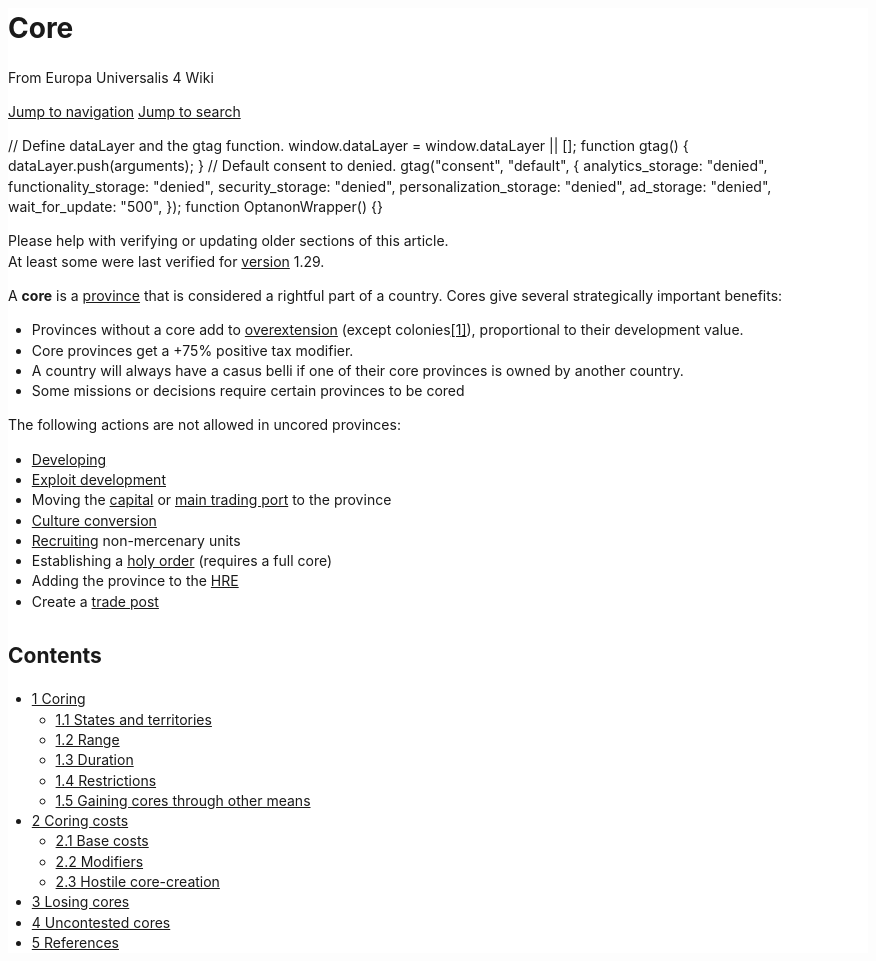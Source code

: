Core
====

From Europa Universalis 4 Wiki

[Jump to navigation](#mw-sidebar-button) [Jump to search](#searchInput)

// Define dataLayer and the gtag function. window.dataLayer = window.dataLayer || \[\]; function gtag() { dataLayer.push(arguments); } // Default consent to denied. gtag("consent", "default", { analytics\_storage: "denied", functionality\_storage: "denied", security\_storage: "denied", personalization\_storage: "denied", ad\_storage: "denied", wait\_for\_update: "500", }); function OptanonWrapper() {}

Please help with verifying or updating older sections of this article.  
At least some were last verified for [version](/Europa_Universalis_4_Wiki:Versioning "Europa Universalis 4 Wiki:Versioning") 1.29.

A **core** is a [province](/Province "Province") that is considered a rightful part of a country. Cores give several strategically important benefits:

*   Provinces without a core add to [overextension](/Overextension "Overextension") (except colonies[\[1\]](#cite_note-1)), proportional to their development value.
*   Core provinces get a +75% positive tax modifier.
*   A country will always have a casus belli if one of their core provinces is owned by another country.
*   Some missions or decisions require certain provinces to be cored

The following actions are not allowed in uncored provinces:

*   [Developing](/Development#Developing_a_province "Development")
*   [Exploit development](/Exploit_development "Exploit development")
*   Moving the [capital](/Capital "Capital") or [main trading port](/Main_trading_port "Main trading port") to the province
*   [Culture conversion](/Culture_conversion "Culture conversion")
*   [Recruiting](/Army#Recruiting_an_army "Army") non-mercenary units
*   Establishing a [holy order](/Holy_order "Holy order") (requires a full core)
*   Adding the province to the [HRE](/HRE "HRE")
*   Create a [trade post](/Trade_post "Trade post")

Contents
--------

*   [1 Coring](#Coring)
    *   [1.1 States and territories](#States_and_territories)
    *   [1.2 Range](#Range)
    *   [1.3 Duration](#Duration)
    *   [1.4 Restrictions](#Restrictions)
    *   [1.5 Gaining cores through other means](#Gaining_cores_through_other_means)
*   [2 Coring costs](#Coring_costs)
    *   [2.1 Base costs](#Base_costs)
    *   [2.2 Modifiers](#Modifiers)
    *   [2.3 Hostile core-creation](#Hostile_core-creation)
*   [3 Losing cores](#Losing_cores)
*   [4 Uncontested cores](#Uncontested_cores)
*   [5 References](#References)
